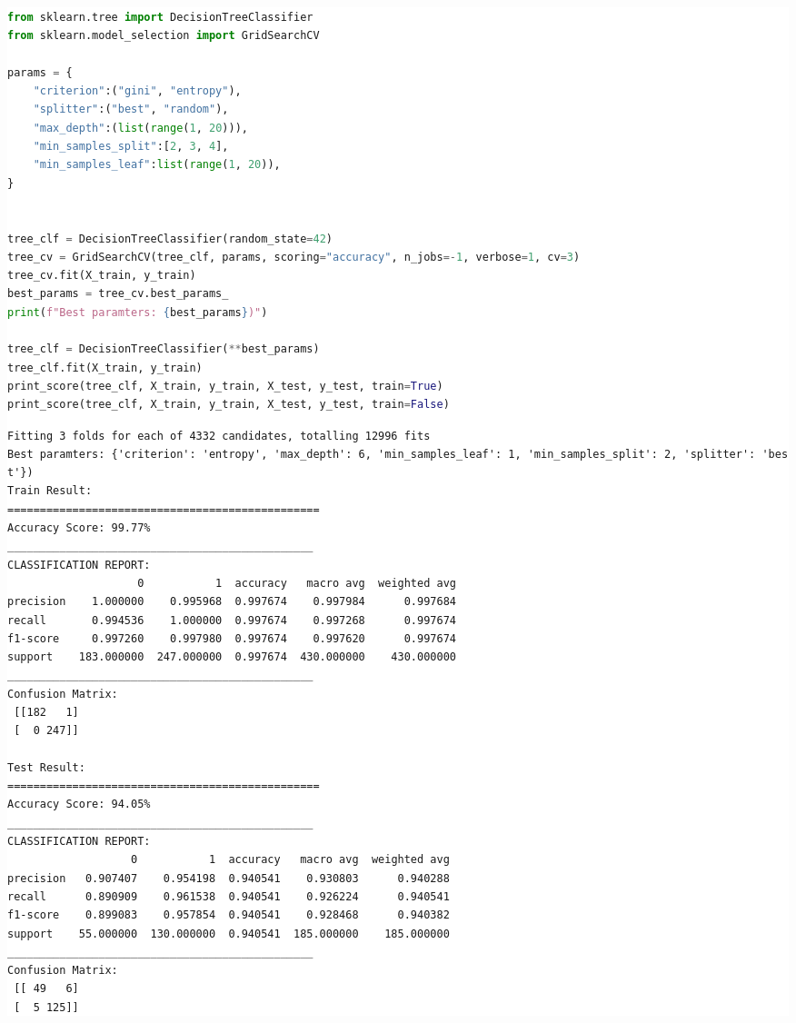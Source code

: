     


```python
from sklearn.tree import DecisionTreeClassifier
from sklearn.model_selection import GridSearchCV

params = {
    "criterion":("gini", "entropy"), 
    "splitter":("best", "random"), 
    "max_depth":(list(range(1, 20))), 
    "min_samples_split":[2, 3, 4], 
    "min_samples_leaf":list(range(1, 20)), 
}


tree_clf = DecisionTreeClassifier(random_state=42)
tree_cv = GridSearchCV(tree_clf, params, scoring="accuracy", n_jobs=-1, verbose=1, cv=3)
tree_cv.fit(X_train, y_train)
best_params = tree_cv.best_params_
print(f"Best paramters: {best_params})")

tree_clf = DecisionTreeClassifier(**best_params)
tree_clf.fit(X_train, y_train)
print_score(tree_clf, X_train, y_train, X_test, y_test, train=True)
print_score(tree_clf, X_train, y_train, X_test, y_test, train=False)
```

    Fitting 3 folds for each of 4332 candidates, totalling 12996 fits
    Best paramters: {'criterion': 'entropy', 'max_depth': 6, 'min_samples_leaf': 1, 'min_samples_split': 2, 'splitter': 'best'})
    Train Result:
    ================================================
    Accuracy Score: 99.77%
    _______________________________________________
    CLASSIFICATION REPORT:
                        0           1  accuracy   macro avg  weighted avg
    precision    1.000000    0.995968  0.997674    0.997984      0.997684
    recall       0.994536    1.000000  0.997674    0.997268      0.997674
    f1-score     0.997260    0.997980  0.997674    0.997620      0.997674
    support    183.000000  247.000000  0.997674  430.000000    430.000000
    _______________________________________________
    Confusion Matrix: 
     [[182   1]
     [  0 247]]
    
    Test Result:
    ================================================
    Accuracy Score: 94.05%
    _______________________________________________
    CLASSIFICATION REPORT:
                       0           1  accuracy   macro avg  weighted avg
    precision   0.907407    0.954198  0.940541    0.930803      0.940288
    recall      0.890909    0.961538  0.940541    0.926224      0.940541
    f1-score    0.899083    0.957854  0.940541    0.928468      0.940382
    support    55.000000  130.000000  0.940541  185.000000    185.000000
    _______________________________________________
    Confusion Matrix: 
     [[ 49   6]
     [  5 125]]
    